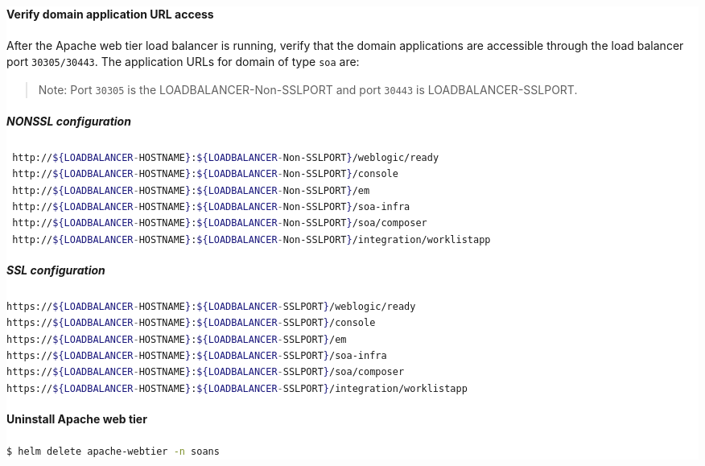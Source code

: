 #### Verify domain application URL access

After the Apache web tier load balancer is running, verify that the domain applications are accessible through the load balancer port `30305/30443`. The application URLs for domain of type `soa` are:

> Note: Port `30305` is the LOADBALANCER-Non-SSLPORT and port `30443` is LOADBALANCER-SSLPORT.

##### NONSSL configuration  

   ```bash
    http://${LOADBALANCER-HOSTNAME}:${LOADBALANCER-Non-SSLPORT}/weblogic/ready
    http://${LOADBALANCER-HOSTNAME}:${LOADBALANCER-Non-SSLPORT}/console
    http://${LOADBALANCER-HOSTNAME}:${LOADBALANCER-Non-SSLPORT}/em
    http://${LOADBALANCER-HOSTNAME}:${LOADBALANCER-Non-SSLPORT}/soa-infra
    http://${LOADBALANCER-HOSTNAME}:${LOADBALANCER-Non-SSLPORT}/soa/composer
    http://${LOADBALANCER-HOSTNAME}:${LOADBALANCER-Non-SSLPORT}/integration/worklistapp
   ```

##### SSL configuration

   ```bash
   https://${LOADBALANCER-HOSTNAME}:${LOADBALANCER-SSLPORT}/weblogic/ready
   https://${LOADBALANCER-HOSTNAME}:${LOADBALANCER-SSLPORT}/console
   https://${LOADBALANCER-HOSTNAME}:${LOADBALANCER-SSLPORT}/em
   https://${LOADBALANCER-HOSTNAME}:${LOADBALANCER-SSLPORT}/soa-infra
   https://${LOADBALANCER-HOSTNAME}:${LOADBALANCER-SSLPORT}/soa/composer
   https://${LOADBALANCER-HOSTNAME}:${LOADBALANCER-SSLPORT}/integration/worklistapp
   ```

#### Uninstall Apache web tier

   ```bash
   $ helm delete apache-webtier -n soans
   ```
